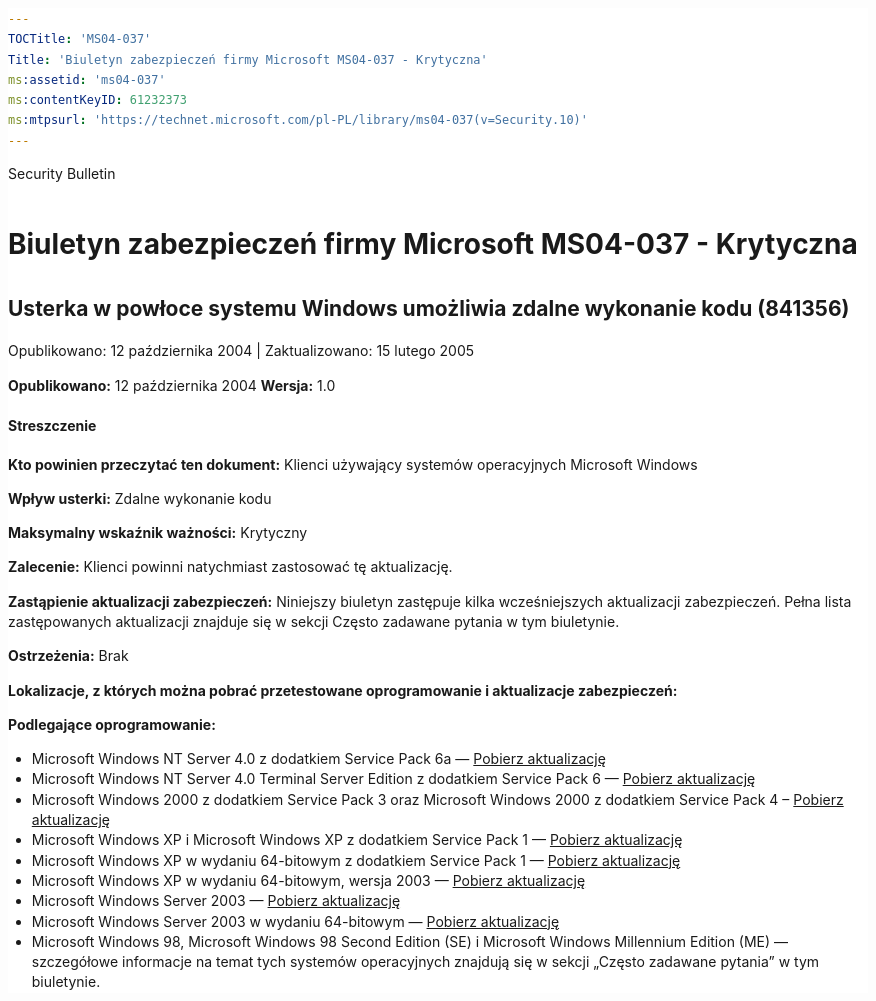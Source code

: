 ```yaml
---
TOCTitle: 'MS04-037'
Title: 'Biuletyn zabezpieczeń firmy Microsoft MS04-037 - Krytyczna'
ms:assetid: 'ms04-037'
ms:contentKeyID: 61232373
ms:mtpsurl: 'https://technet.microsoft.com/pl-PL/library/ms04-037(v=Security.10)'
---
```


Security Bulletin

Biuletyn zabezpieczeń firmy Microsoft MS04-037 - Krytyczna
==========================================================

Usterka w powłoce systemu Windows umożliwia zdalne wykonanie kodu (841356)
--------------------------------------------------------------------------

Opublikowano: 12 października 2004 | Zaktualizowano: 15 lutego 2005

**Opublikowano:** 12 października 2004
**Wersja:** 1.0

#### Streszczenie

**Kto powinien przeczytać ten dokument:** Klienci używający systemów operacyjnych Microsoft Windows

**Wpływ usterki:** Zdalne wykonanie kodu

**Maksymalny wskaźnik ważności:** Krytyczny

**Zalecenie:** Klienci powinni natychmiast zastosować tę aktualizację.

**Zastąpienie aktualizacji zabezpieczeń:** Niniejszy biuletyn zastępuje kilka wcześniejszych aktualizacji zabezpieczeń. Pełna lista zastępowanych aktualizacji znajduje się w sekcji Często zadawane pytania w tym biuletynie.

**Ostrzeżenia:** Brak

**Lokalizacje, z których można pobrać przetestowane oprogramowanie i aktualizacje zabezpieczeń:**

**Podlegające oprogramowanie:**

-   Microsoft Windows NT Server 4.0 z dodatkiem Service Pack 6a — [Pobierz aktualizację](http://www.microsoft.com/downloads/details.aspx?familyid=f8046e83-e151-4aaf-80cb-ad4f31c02eac)
-   Microsoft Windows NT Server 4.0 Terminal Server Edition z dodatkiem Service Pack 6 — [Pobierz aktualizację](http://www.microsoft.com/downloads/details.aspx?familyid=2dcc6c99-509d-41a5-a3c7-cac017d633e1)
-   Microsoft Windows 2000 z dodatkiem Service Pack 3 oraz Microsoft Windows 2000 z dodatkiem Service Pack 4 – [Pobierz aktualizację](http://www.microsoft.com/downloads/details.aspx?displaylang=pl&familyid=846e7479-133b-45d7-aa69-d9257f1be178)
-   Microsoft Windows XP i Microsoft Windows XP z dodatkiem Service Pack 1 — [Pobierz aktualizację](http://www.microsoft.com/downloads/details.aspx?displaylang=pl&familyid=fb93cb07-3a7e-444c-b083-324fc9049b94)
-   Microsoft Windows XP w wydaniu 64-bitowym z dodatkiem Service Pack 1 — [Pobierz aktualizację](http://www.microsoft.com/downloads/details.aspx?familyid=ff84bcbe-d1e5-4402-8ce4-f8d9966c79d0)
-   Microsoft Windows XP w wydaniu 64-bitowym, wersja 2003 — [Pobierz aktualizację](http://www.microsoft.com/downloads/details.aspx?familyid=ab91c7ff-2547-455e-9a6d-82b09373495f)
-   Microsoft Windows Server 2003 — [Pobierz aktualizację](http://www.microsoft.com/downloads/details.aspx?displaylang=pl&familyid=5c60ca12-0045-42b7-9f2a-6d433dedc105)
-   Microsoft Windows Server 2003 w wydaniu 64-bitowym — [Pobierz aktualizację](http://www.microsoft.com/downloads/details.aspx?familyid=ab91c7ff-2547-455e-9a6d-82b09373495f)
-   Microsoft Windows 98, Microsoft Windows 98 Second Edition (SE) i Microsoft Windows Millennium Edition (ME) — szczegółowe informacje na temat tych systemów operacyjnych znajdują się w sekcji „Często zadawane pytania” w tym biuletynie.
